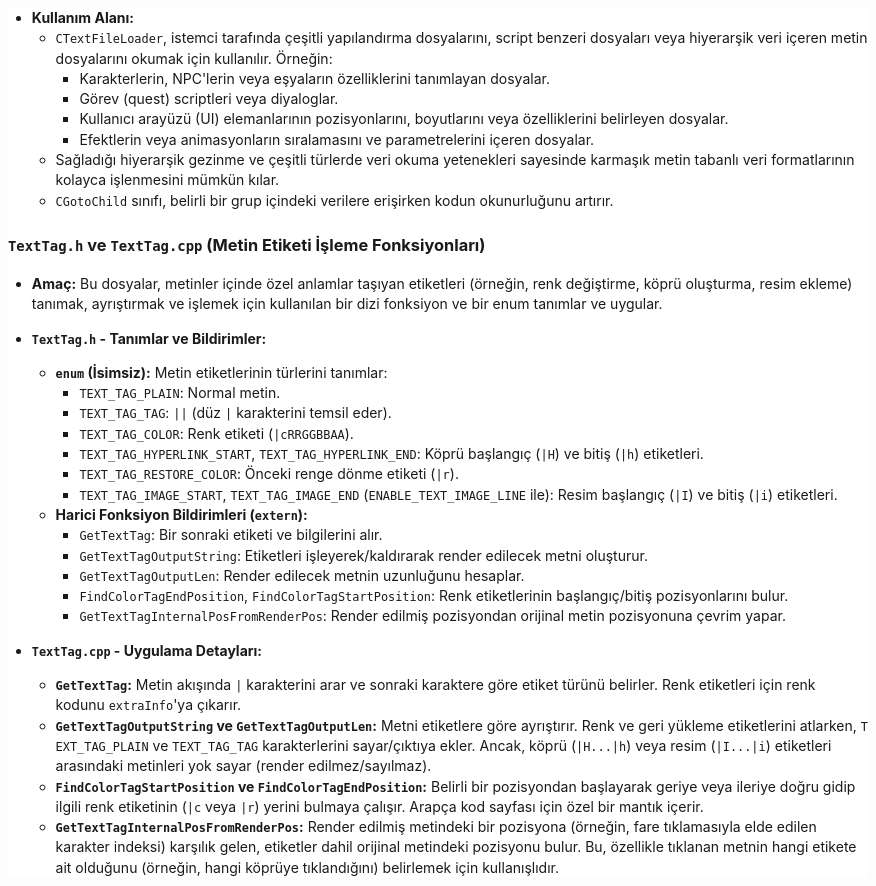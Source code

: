 *   **Kullanım Alanı:**
    *   `CTextFileLoader`, istemci tarafında çeşitli yapılandırma dosyalarını, script benzeri dosyaları veya hiyerarşik veri içeren metin dosyalarını okumak için kullanılır. Örneğin:
        *   Karakterlerin, NPC'lerin veya eşyaların özelliklerini tanımlayan dosyalar.
        *   Görev (quest) scriptleri veya diyaloglar.
        *   Kullanıcı arayüzü (UI) elemanlarının pozisyonlarını, boyutlarını veya özelliklerini belirleyen dosyalar.
        *   Efektlerin veya animasyonların sıralamasını ve parametrelerini içeren dosyalar.
    *   Sağladığı hiyerarşik gezinme ve çeşitli türlerde veri okuma yetenekleri sayesinde karmaşık metin tabanlı veri formatlarının kolayca işlenmesini mümkün kılar.
    *   `CGotoChild` sınıfı, belirli bir grup içindeki verilere erişirken kodun okunurluğunu artırır.

### `TextTag.h` ve `TextTag.cpp` (Metin Etiketi İşleme Fonksiyonları)

*   **Amaç:** Bu dosyalar, metinler içinde özel anlamlar taşıyan etiketleri (örneğin, renk değiştirme, köprü oluşturma, resim ekleme) tanımak, ayrıştırmak ve işlemek için kullanılan bir dizi fonksiyon ve bir enum tanımlar ve uygular.

*   **`TextTag.h` - Tanımlar ve Bildirimler:**
    *   **`enum` (İsimsiz):** Metin etiketlerinin türlerini tanımlar:
        *   `TEXT_TAG_PLAIN`: Normal metin.
        *   `TEXT_TAG_TAG`: `||` (düz `|` karakterini temsil eder).
        *   `TEXT_TAG_COLOR`: Renk etiketi (`|cRRGGBBAA`).
        *   `TEXT_TAG_HYPERLINK_START`, `TEXT_TAG_HYPERLINK_END`: Köprü başlangıç (`|H`) ve bitiş (`|h`) etiketleri.
        *   `TEXT_TAG_RESTORE_COLOR`: Önceki renge dönme etiketi (`|r`).
        *   `TEXT_TAG_IMAGE_START`, `TEXT_TAG_IMAGE_END` (`ENABLE_TEXT_IMAGE_LINE` ile): Resim başlangıç (`|I`) ve bitiş (`|i`) etiketleri.
    *   **Harici Fonksiyon Bildirimleri (`extern`):**
        *   `GetTextTag`: Bir sonraki etiketi ve bilgilerini alır.
        *   `GetTextTagOutputString`: Etiketleri işleyerek/kaldırarak render edilecek metni oluşturur.
        *   `GetTextTagOutputLen`: Render edilecek metnin uzunluğunu hesaplar.
        *   `FindColorTagEndPosition`, `FindColorTagStartPosition`: Renk etiketlerinin başlangıç/bitiş pozisyonlarını bulur.
        *   `GetTextTagInternalPosFromRenderPos`: Render edilmiş pozisyondan orijinal metin pozisyonuna çevrim yapar.

*   **`TextTag.cpp` - Uygulama Detayları:**
    *   **`GetTextTag`:** Metin akışında `|` karakterini arar ve sonraki karaktere göre etiket türünü belirler. Renk etiketleri için renk kodunu `extraInfo`'ya çıkarır.
    *   **`GetTextTagOutputString` ve `GetTextTagOutputLen`:** Metni etiketlere göre ayrıştırır. Renk ve geri yükleme etiketlerini atlarken, `TEXT_TAG_PLAIN` ve `TEXT_TAG_TAG` karakterlerini sayar/çıktıya ekler. Ancak, köprü (`|H...|h`) veya resim (`|I...|i`) etiketleri arasındaki metinleri yok sayar (render edilmez/sayılmaz).
    *   **`FindColorTagStartPosition` ve `FindColorTagEndPosition`:** Belirli bir pozisyondan başlayarak geriye veya ileriye doğru gidip ilgili renk etiketinin (`|c` veya `|r`) yerini bulmaya çalışır. Arapça kod sayfası için özel bir mantık içerir.
    *   **`GetTextTagInternalPosFromRenderPos`:** Render edilmiş metindeki bir pozisyona (örneğin, fare tıklamasıyla elde edilen karakter indeksi) karşılık gelen, etiketler dahil orijinal metindeki pozisyonu bulur. Bu, özellikle tıklanan metnin hangi etikete ait olduğunu (örneğin, hangi köprüye tıklandığını) belirlemek için kullanışlıdır.
